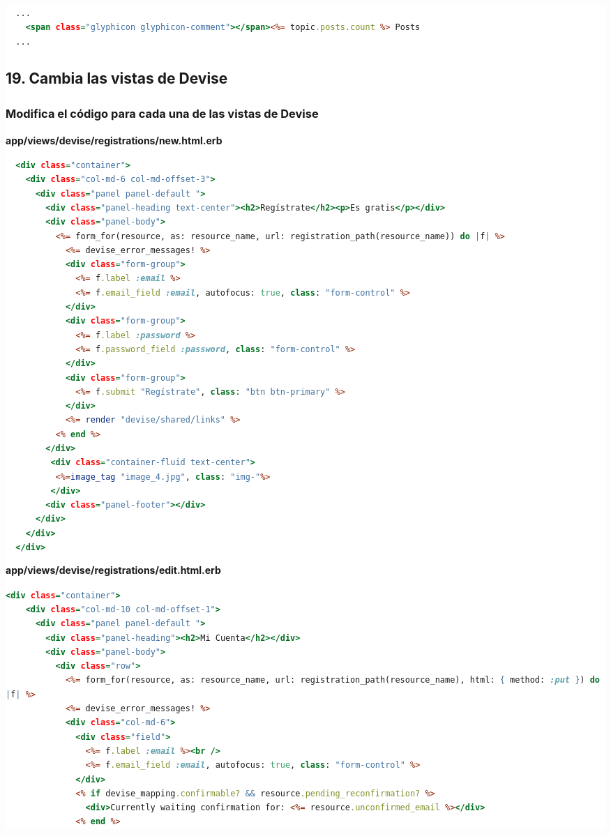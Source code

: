 ```rhtml
  ...
    <span class="glyphicon glyphicon-comment"></span><%= topic.posts.count %> Posts
  ...
```


## 19. Cambia las vistas de Devise

### Modifica el código para cada una de las vistas de Devise

**app/views/devise/registrations/new.html.erb**

```rhtml
  <div class="container">
    <div class="col-md-6 col-md-offset-3">
      <div class="panel panel-default ">
        <div class="panel-heading text-center"><h2>Regístrate</h2><p>Es gratis</p></div>
        <div class="panel-body">
          <%= form_for(resource, as: resource_name, url: registration_path(resource_name)) do |f| %>
            <%= devise_error_messages! %>
            <div class="form-group">
              <%= f.label :email %>
              <%= f.email_field :email, autofocus: true, class: "form-control" %>
            </div>
            <div class="form-group">
              <%= f.label :password %>
              <%= f.password_field :password, class: "form-control" %>
            </div>
            <div class="form-group">
              <%= f.submit "Regístrate", class: "btn btn-primary" %>
            </div>
            <%= render "devise/shared/links" %>
          <% end %>
        </div>
         <div class="container-fluid text-center">
          <%=image_tag "image_4.jpg", class: "img-"%>
         </div>
        <div class="panel-footer"></div>
      </div>
    </div>
  </div>
```

**app/views/devise/registrations/edit.html.erb**

```rhtml
<div class="container">
    <div class="col-md-10 col-md-offset-1">
      <div class="panel panel-default ">
        <div class="panel-heading"><h2>Mi Cuenta</h2></div>
        <div class="panel-body">
          <div class="row">
            <%= form_for(resource, as: resource_name, url: registration_path(resource_name), html: { method: :put }) do |f| %>
            <%= devise_error_messages! %>
            <div class="col-md-6">
              <div class="field">
                <%= f.label :email %><br />
                <%= f.email_field :email, autofocus: true, class: "form-control" %>
              </div>
              <% if devise_mapping.confirmable? && resource.pending_reconfirmation? %>
                <div>Currently waiting confirmation for: <%= resource.unconfirmed_email %></div>
              <% end %>
```